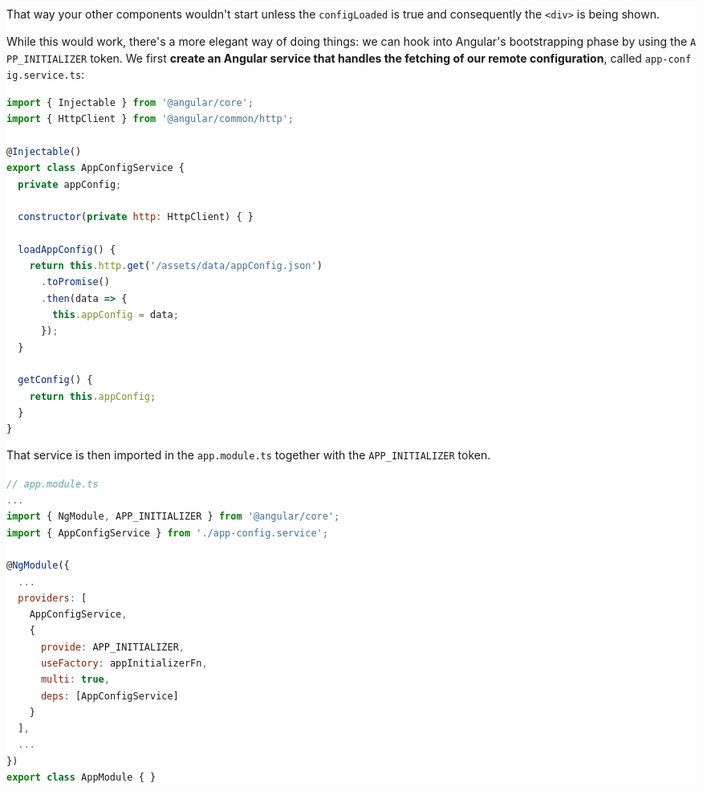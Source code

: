 That way your other components wouldn't start unless the `configLoaded` is true and consequently the `<div>` is being shown.

While this would work, there's a more elegant way of doing things: we can hook into Angular's bootstrapping phase by using the `APP_INITIALIZER` token. We first **create an Angular service that handles the fetching of our remote configuration**, called `app-config.service.ts`:

```javascript
import { Injectable } from '@angular/core';
import { HttpClient } from '@angular/common/http';

@Injectable()
export class AppConfigService {
  private appConfig;

  constructor(private http: HttpClient) { }

  loadAppConfig() {
    return this.http.get('/assets/data/appConfig.json')
      .toPromise()
      .then(data => {
        this.appConfig = data;
      });
  }

  getConfig() {
    return this.appConfig;
  }
}
```

That service is then imported in the `app.module.ts` together with the `APP_INITIALIZER` token.

```javascript
// app.module.ts
...
import { NgModule, APP_INITIALIZER } from '@angular/core';
import { AppConfigService } from './app-config.service';

@NgModule({
  ...
  providers: [
    AppConfigService,
    {
      provide: APP_INITIALIZER,
      useFactory: appInitializerFn,
      multi: true,
      deps: [AppConfigService]
    }
  ],
  ...
})
export class AppModule { }
```
